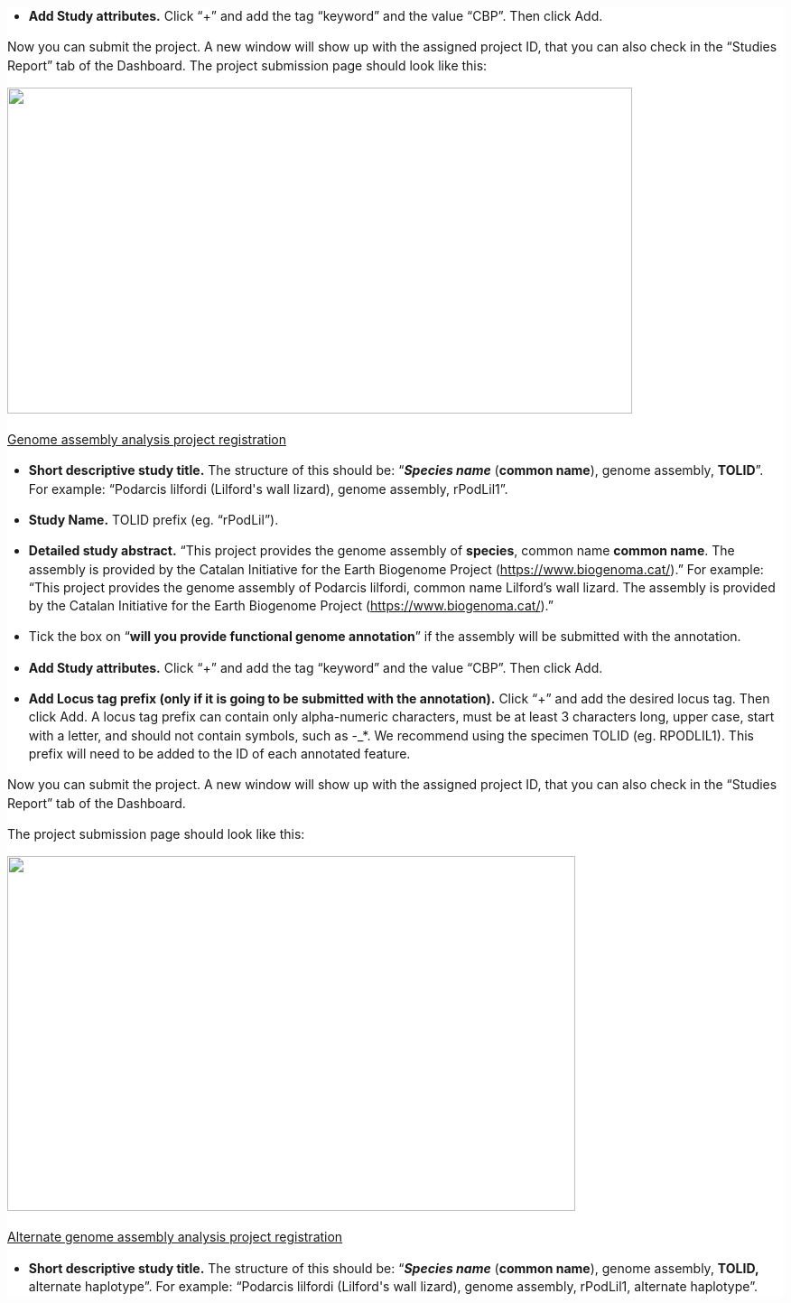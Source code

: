 -   **Add Study attributes.** Click “+” and add the tag “keyword” and
    the value “CBP”. Then click Add.

Now you can submit the project. A new window will show up with the
assigned project ID, that you can also check in the “Studies Report” tab
of the Dashboard. The project submission page should look like this:

<img src="https://github.com/cnag-aat/CBP/tree/main/media/image2.png"
style="width:7.21017in;height:3.75926in" />

<u>Genome assembly analysis project registration</u>

-   **Short descriptive study title.** The structure of this should be:
    “***Species name*** (**common name**), genome assembly, **TOLID**”.
    For example: “Podarcis lilfordi (Lilford's wall lizard), genome
    assembly, rPodLil1”.

-   **Study Name.** TOLID prefix (eg. “rPodLil”).

-   **Detailed study abstract.** “This project provides the genome
    assembly of **species**, common name **common name**. The assembly
    is provided by the Catalan Initiative for the Earth Biogenome
    Project (<https://www.biogenoma.cat/>).” For example: “This project
    provides the genome assembly of Podarcis lilfordi, common name
    Lilford’s wall lizard. The assembly is provided by the Catalan
    Initiative for the Earth Biogenome Project
    (<https://www.biogenoma.cat/>).”

-   Tick the box on “**will you provide functional genome annotation**”
    if the assembly will be submitted with the annotation.

-   **Add Study attributes.** Click “+” and add the tag “keyword” and
    the value “CBP”. Then click Add.

-   **Add Locus tag prefix (only if it is going to be submitted with the
    annotation).** Click “+” and add the desired locus tag. Then click
    Add. A locus tag prefix can contain only alpha-numeric characters,
    must be at least 3 characters long, upper case, start with a letter,
    and should not contain symbols, such as -\_\*. We recommend using
    the specimen TOLID (eg. RPODLIL1). This prefix will need to be added
    to the ID of each annotated feature.

Now you can submit the project. A new window will show up with the
assigned project ID, that you can also check in the “Studies Report” tab
of the Dashboard.

The project submission page should look like this:

<img src="https://github.com/cnag-aat/CBP/tree/main/media/image3.png" style="width:6.55in;height:4.09375in" />

<u>Alternate genome assembly analysis project registration</u>

-   **Short descriptive study title.** The structure of this should be:
    “***Species name*** (**common name**), genome assembly, **TOLID,**
    alternate haplotype”. For example: “Podarcis lilfordi (Lilford's
    wall lizard), genome assembly, rPodLil1, alternate haplotype”.
